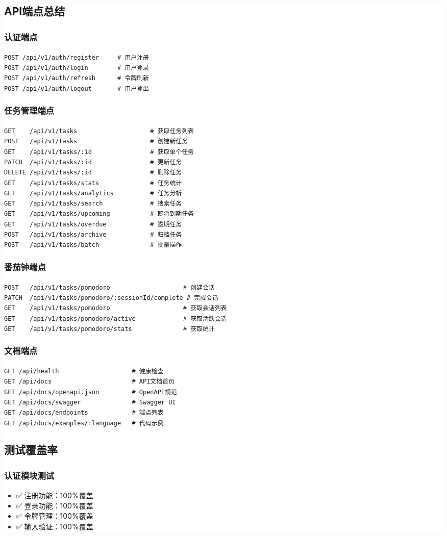 ## API端点总结

### 认证端点
```
POST /api/v1/auth/register     # 用户注册
POST /api/v1/auth/login        # 用户登录
POST /api/v1/auth/refresh      # 令牌刷新
POST /api/v1/auth/logout       # 用户登出
```

### 任务管理端点
```
GET    /api/v1/tasks                    # 获取任务列表
POST   /api/v1/tasks                    # 创建新任务
GET    /api/v1/tasks/:id                # 获取单个任务
PATCH  /api/v1/tasks/:id                # 更新任务
DELETE /api/v1/tasks/:id                # 删除任务
GET    /api/v1/tasks/stats              # 任务统计
GET    /api/v1/tasks/analytics          # 任务分析
GET    /api/v1/tasks/search             # 搜索任务
GET    /api/v1/tasks/upcoming           # 即将到期任务
GET    /api/v1/tasks/overdue            # 逾期任务
POST   /api/v1/tasks/archive            # 归档任务
POST   /api/v1/tasks/batch              # 批量操作
```

### 番茄钟端点
```
POST   /api/v1/tasks/pomodoro                    # 创建会话
PATCH  /api/v1/tasks/pomodoro/:sessionId/complete # 完成会话
GET    /api/v1/tasks/pomodoro                    # 获取会话列表
GET    /api/v1/tasks/pomodoro/active             # 获取活跃会话
GET    /api/v1/tasks/pomodoro/stats              # 获取统计
```

### 文档端点
```
GET /api/health                    # 健康检查
GET /api/docs                      # API文档首页
GET /api/docs/openapi.json         # OpenAPI规范
GET /api/docs/swagger              # Swagger UI
GET /api/docs/endpoints            # 端点列表
GET /api/docs/examples/:language   # 代码示例
```

## 测试覆盖率

### 认证模块测试
- ✅ 注册功能：100%覆盖
- ✅ 登录功能：100%覆盖
- ✅ 令牌管理：100%覆盖
- ✅ 输入验证：100%覆盖
